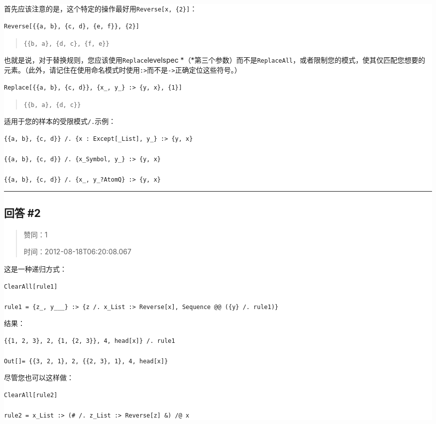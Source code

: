 首先应该注意的是，这个特定的操作最好用`Reverse[x, {2}]`：

```
Reverse[{{a, b}, {c, d}, {e, f}}, {2}] 
```

> ```
> {{b, a}, {d, c}, {f, e}} 
> ```

也就是说，对于替换规则，您应该使用`Replace`levelspec *（*第三个参数）而不是`ReplaceAll`，或者限制您的模式，使其仅匹配您想要的元素。（此外，请记住在使用命名模式时使用`:>`而不是`->`正确定位这些符号。）

```
Replace[{{a, b}, {c, d}}, {x_, y_} :> {y, x}, {1}] 
```

> ```
> {{b, a}, {d, c}} 
> ```

适用于您的样本的受限模式`/.`示例：

```
{{a, b}, {c, d}} /. {x : Except[_List], y_} :> {y, x}

{{a, b}, {c, d}} /. {x_Symbol, y_} :> {y, x}

{{a, b}, {c, d}} /. {x_, y_?AtomQ} :> {y, x} 
```

* * *

## 回答 #2

> 赞同：1
> 
> 时间：2012-08-18T06:20:08.067

这是一种递归方式：

```
ClearAll[rule1]

rule1 = {z_, y___} :> {z /. x_List :> Reverse[x], Sequence @@ ({y} /. rule1)} 
```

结果：

```
{{1, 2, 3}, 2, {1, {2, 3}}, 4, head[x]} /. rule1

Out[]= {{3, 2, 1}, 2, {{2, 3}, 1}, 4, head[x]} 
```

尽管您也可以这样做：

```
ClearAll[rule2]

rule2 = x_List :> (# /. z_List :> Reverse[z] &) /@ x 
```
